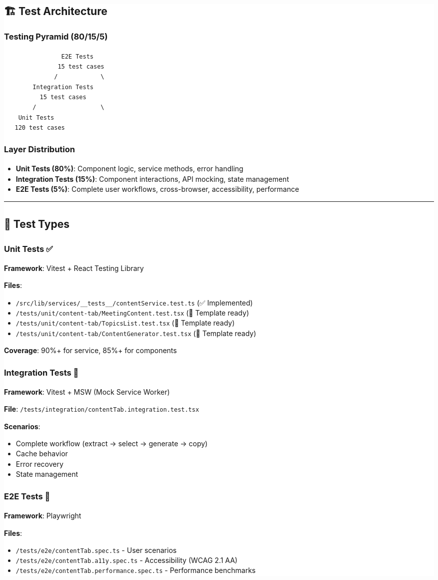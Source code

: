 
## 🏗️ Test Architecture

### Testing Pyramid (80/15/5)

```
                E2E Tests
               15 test cases
              /            \
        Integration Tests
          15 test cases
        /                  \
    Unit Tests
   120 test cases
```

### Layer Distribution

- **Unit Tests (80%)**: Component logic, service methods, error handling
- **Integration Tests (15%)**: Component interactions, API mocking, state management
- **E2E Tests (5%)**: Complete user workflows, cross-browser, accessibility, performance

---

## 🧪 Test Types

### Unit Tests ✅
**Framework**: Vitest + React Testing Library

**Files**:
- `/src/lib/services/__tests__/contentService.test.ts` (✅ Implemented)
- `/tests/unit/content-tab/MeetingContent.test.tsx` (📝 Template ready)
- `/tests/unit/content-tab/TopicsList.test.tsx` (📝 Template ready)
- `/tests/unit/content-tab/ContentGenerator.test.tsx` (📝 Template ready)

**Coverage**: 90%+ for service, 85%+ for components

### Integration Tests 📝
**Framework**: Vitest + MSW (Mock Service Worker)

**File**: `/tests/integration/contentTab.integration.test.tsx`

**Scenarios**:
- Complete workflow (extract → select → generate → copy)
- Cache behavior
- Error recovery
- State management

### E2E Tests 📝
**Framework**: Playwright

**Files**:
- `/tests/e2e/contentTab.spec.ts` - User scenarios
- `/tests/e2e/contentTab.a11y.spec.ts` - Accessibility (WCAG 2.1 AA)
- `/tests/e2e/contentTab.performance.spec.ts` - Performance benchmarks

